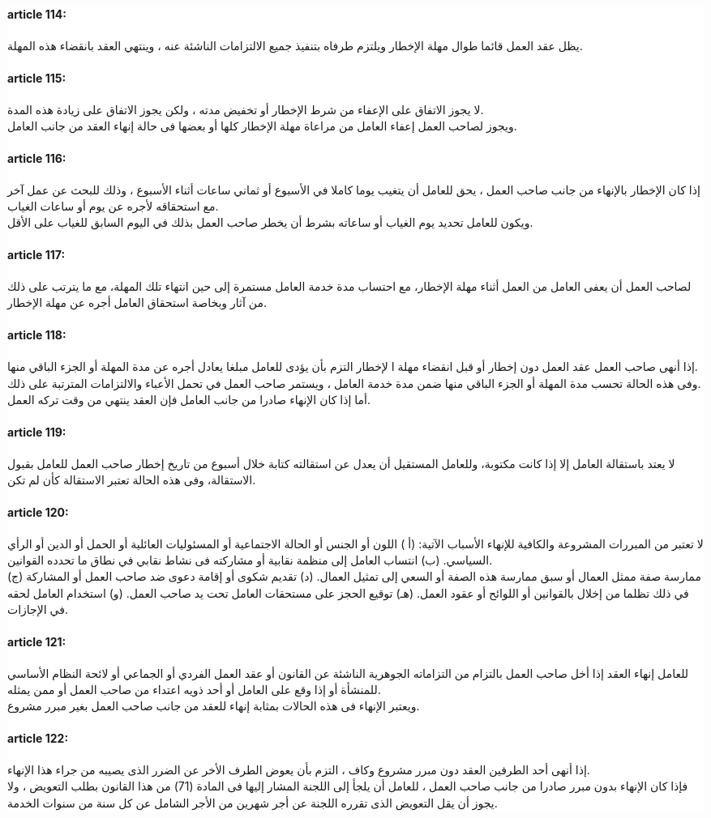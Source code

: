 #### article 114:
يظل عقد العمل قائما طوال مهلة الإخطار ويلتزم طرفاه بتنفيذ جميع الالتزامات الناشئة عنه ، وينتهي العقد بانقضاء هذه المهلة.  
#### article 115:
لا يجوز الاتفاق على الإعفاء من شرط الإخطار أو تخفيض مدته ، ولكن يجوز الاتفاق على زيادة هذه المدة.  
ويجوز لصاحب العمل إعفاء العامل من مراعاة مهلة الإخطار كلها أو بعضها فى حالة إنهاء العقد من جانب العامل.  
#### article 116:
إذا كان الإخطار بالإنهاء من جانب صاحب العمل ، يحق للعامل أن يتغيب يوما كاملا في الأسبوع أو ثماني ساعات أثناء الأسبوع ، وذلك للبحث عن عمل آخر مع استحقاقه لأجره عن يوم أو ساعات الغياب.  
ويكون للعامل تحديد يوم الغياب أو ساعاته بشرط أن يخطر صاحب العمل بذلك في اليوم السابق للغياب على الأقل. 
#### article 117:
لصاحب العمل أن يعفى العامل من العمل أثناء مهلة الإخطار، مع احتساب مدة خدمة العامل مستمرة إلى حين انتهاء تلك المهلة، مع ما يترتب على ذلك من آثار وبخاصة استحقاق العامل أجره عن مهلة الإخطار. 
#### article 118:
إذا أنهى صاحب العمل عقد العمل دون إخطار أو قبل انقضاء مهلة ا لإخطار التزم بأن يؤدى للعامل مبلغا يعادل أجره عن مدة المهلة أو الجزء الباقي منها.  
وفى هذه الحالة تحسب مدة المهلة أو الجزء الباقي منها ضمن مدة خدمة العامل ، ويستمر صاحب العمل في تحمل الأعباء والالتزامات المترتبة على ذلك.  
أما إذا كان الإنهاء صادرا من جانب العامل فإن العقد ينتهي من وقت تركه العمل.  

#### article 119:
لا يعتد باستقالة العامل إلا إذا كانت مكتوبة، وللعامل المستقيل أن يعدل عن استقالته كتابة خلال أسبوع من تاريخ إخطار صاحب العمل للعامل بقبول الاستقالة، وفى هذه الحالة تعتبر الاستقالة كأن لم تكن. 
#### article 120:
لا تعتبر من المبررات المشروعة والكافية للإنهاء الأسباب الآتية: 
(أ ) اللون أو الجنس أو الحالة الاجتماعية أو المسئوليات العائلية أو الحمل أو الدين أو الرأي السياسي. 
(‌ب)	انتساب العامل إلى منظمة نقابية أو مشاركته فى نشاط نقابي في نطاق ما تحدده القوانين.  
(‌ج)	ممارسة صفة ممثل العمال أو سبق ممارسة هذه الصفة أو السعي إلى تمثيل العمال. 
(‌د)	تقديم شكوى أو إقامة دعوى ضد صاحب العمل أو المشاركة في ذلك تظلما من إخلال بالقوانين أو اللوائح أو عقود العمل. 
(هـ) توقيع الحجز على مستحقات العامل تحت يد صاحب العمل. 
(و) استخدام العامل لحقه في الإجازات.  
#### article 121:
للعامل إنهاء العقد إذا أخل صاحب العمل بالتزام من التزاماته الجوهرية الناشئة عن القانون أو عقد العمل الفردي أو الجماعي أو لائحة النظام الأساسي للمنشأة أو إذا وقع على العامل أو أحد ذويه اعتداء من صاحب العمل أو ممن يمثله.  
ويعتبر الإنهاء فى هذه الحالات بمثابة إنهاء للعقد من جانب صاحب العمل بغير مبرر مشروع.  
#### article 122:
إذا أنهى أحد الطرفين العقد دون مبرر مشروع وكاف ، التزم بأن يعوض الطرف الأخر عن الضرر الذى يصيبه من جراء هذا الإنهاء.  
فإذا كان الإنهاء بدون مبرر صادرا من جانب صاحب العمل ، للعامل أن يلجأ إلى اللجنة المشار إليها فى المادة (71) من هذا القانون بطلب التعويض ، ولا يجوز أن يقل التعويض الذى تقرره اللجنة عن أجر شهرين من الأجر الشامل عن كل سنة من سنوات الخدمة.  
